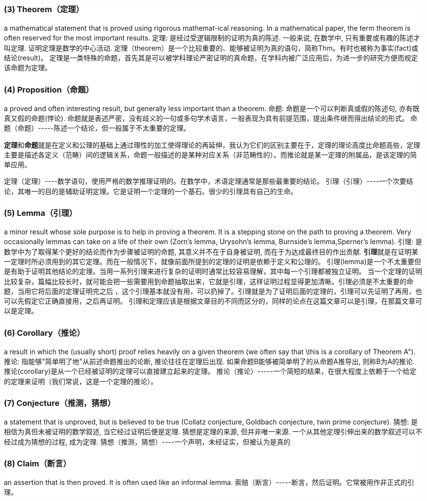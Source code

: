 ### (3) Theorem（定理）

a mathematical statement that is proved using rigorous mathemat-ical reasoning. In a mathematical paper, the term theorem is often reserved for the most important results.
定理: 是经过受逻辑限制的证明为真的陈述. 一般来说, 在数学中, 只有重要或有趣的陈述才叫定理. 证明定理是数学的中心活动.
定理（theorem）是一个比较重要的、能够被证明为真的语句，简称Thm。有时也被称为事实(fact)或结论(result)。
定理是一类特殊的命题，首先其是可以被学科理论严密证明的真命题，在学科内被广泛应用后，为进一步的研究方便而规定该命题为定理。

### (4) Proposition（命题）

a proved and often interesting result, but generally less important than a theorem.
命题: 命题是一个可以判断真或假的陈述句, 亦有既真又假的命题(悖论).
命题就是表述严密，没有歧义的一句或多句学术语言，一般表现为具有前提范围，提出条件继而得出结论的形式。
命题（命题）-----陈述一个结论，但一般属于不太重要的定理。

**定理**和**命题**就是在定义和公理的基础上通过理性的加工使得理论的再延伸，我认为它们的区别主要在于，定理的理论高度比命题高些，定理主要是描述各定义（范畴）间的逻辑关系，命题一般描述的是某种对应关系（非范畴性的）。而推论就是某一定理的附属品，是该定理的简单应用。

定理（定理）----数学语句，使用严格的数学推理证明的。在数学中，术语定理通常是那些最重要的结论。
引理（引理）----一个次要结论，其唯一的目的是辅助证明定理。它是证明一个定理的一个基石。很少的引理具有自己的生命。

### (5) Lemma（引理）

a minor result whose sole purpose is to help in proving a theorem. It is a stepping stone on the path to proving a theorem. Very occasionally lemmas can take on a life of their own (Zorn’s lemma, Urysohn’s lemma, Burnside’s lemma,Sperner’s lemma).
引理: 是数学中为了取得某个更好的结论而作为步骤被证明的命题, 其意义并不在于自身被证明, 而在于为达成最终目的作出贡献.
**引理**就是在证明某一定理时所必须用到的其它定理。而在一般情况下，就像前面所提到的定理的证明是依赖于定义和公理的。
引理(lemma)是一个不太重要但是有助于证明其他结论的定理。当用一系列引理来进行复杂的证明时通常比较容易理解，其中每一个引理都被独立证明。
当一个定理的证明比较复杂，篇幅比较长时，就可能会把一些需要用到命题抽取出来，它就是引理，这样证明过程显得更加清晰。引理必须是不太重要的命题，当用它将后面的定理证明完之后 ，这个引理基本就没有用，可以扔掉了。引理就是为了证明后面的定理的，引理可以先证明了再用，也可以先假定它正确直接用，之后再证明。
引理和定理应该是根据文章目的不同而区分的，同样的论点在这篇文章可以是引理，在那篇文章可以是定理。

### (6) Corollary（推论）

a result in which the (usually short) proof relies heavily on a given theorem (we often say that \this is a corollary of Theorem A").
推论: 指能够"简单明了地"从前述命题推出的论断, 推论往往在定理后出现. 如果命题B能够被简单明了的从命题A推导出, 则称B为A的推论.
推论(corollary)是从一个已经被证明的定理可以直接建立起来的定理。
推论（推论）-----一个简短的结果，在很大程度上依赖于一个给定的定理来证明（我们常说，这是一个定理的推论）。

### (7) Conjecture（推测，猜想）

a statement that is unproved, but is believed to be true (Collatz conjecture, Goldbach conjecture, twin prime conjecture).
猜想: 是相信为真但未被证明的数学叙述, 当它经过证明后便是定理. 猜想是定理的来源, 但并非唯一来源. 一个从其他定理引伸出来的数学叙述可以不经过成为猜想的过程, 成为定理.
猜想（推测，猜想）----一个声明，未经证实，但被认为是真的

### (8) Claim（断言）

an assertion that is then proved. It is often used like an informal lemma.
索赔（断言）-----断言，然后证明。它常被用作非正式的引理。
